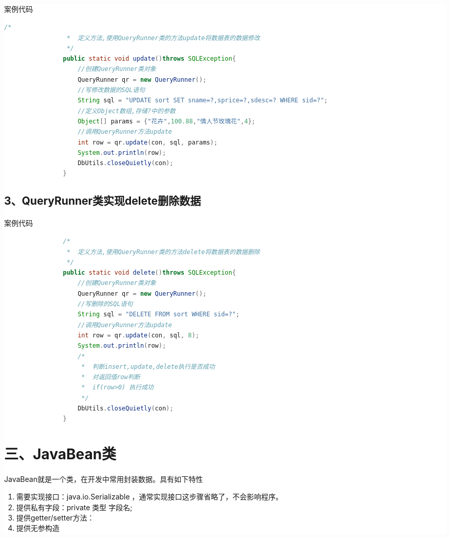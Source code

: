 案例代码

```java
/*
				 *  定义方法,使用QueryRunner类的方法update将数据表的数据修改
				 */
				public static void update()throws SQLException{
					//创建QueryRunner类对象
					QueryRunner qr = new QueryRunner();	
					//写修改数据的SQL语句
					String sql = "UPDATE sort SET sname=?,sprice=?,sdesc=? WHERE sid=?";
					//定义Object数组,存储?中的参数
					Object[] params = {"花卉",100.88,"情人节玫瑰花",4};
					//调用QueryRunner方法update
					int row = qr.update(con, sql, params);
					System.out.println(row);
					DbUtils.closeQuietly(con);
				}				
```

## 3、QueryRunner类实现delete删除数据

案例代码

```java
				/*
				 *  定义方法,使用QueryRunner类的方法delete将数据表的数据删除
				 */
				public static void delete()throws SQLException{
					//创建QueryRunner类对象
					QueryRunner qr = new QueryRunner();	
					//写删除的SQL语句
					String sql = "DELETE FROM sort WHERE sid=?";
					//调用QueryRunner方法update
					int row = qr.update(con, sql, 8);
					System.out.println(row);
					/*
					 *  判断insert,update,delete执行是否成功
					 *  对返回值row判断
					 *  if(row>0) 执行成功
					 */
					DbUtils.closeQuietly(con);
				}				
```

# 三、JavaBean类

JavaBean就是一个类，在开发中常用封装数据。具有如下特性

1. 需要实现接口：java.io.Serializable ，通常实现接口这步骤省略了，不会影响程序。
2. 提供私有字段：private 类型 字段名;
3. 提供getter/setter方法：
4. 提供无参构造
